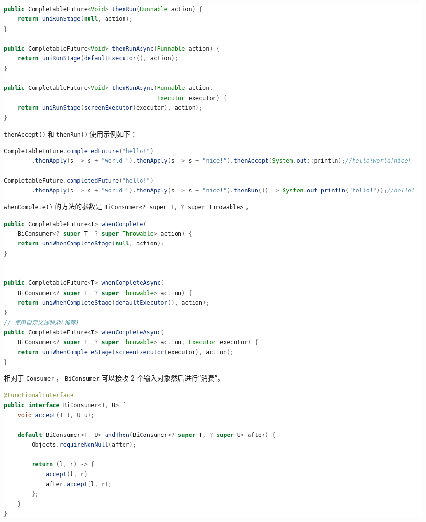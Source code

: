 ```java
public CompletableFuture<Void> thenRun(Runnable action) {
    return uniRunStage(null, action);
}

public CompletableFuture<Void> thenRunAsync(Runnable action) {
    return uniRunStage(defaultExecutor(), action);
}

public CompletableFuture<Void> thenRunAsync(Runnable action,
                                            Executor executor) {
    return uniRunStage(screenExecutor(executor), action);
}
```

`thenAccept()` 和 `thenRun()` 使用示例如下：

```java
CompletableFuture.completedFuture("hello!")
        .thenApply(s -> s + "world!").thenApply(s -> s + "nice!").thenAccept(System.out::println);//hello!world!nice!

CompletableFuture.completedFuture("hello!")
        .thenApply(s -> s + "world!").thenApply(s -> s + "nice!").thenRun(() -> System.out.println("hello!"));//hello!
```

`whenComplete()` 的方法的参数是 `BiConsumer<? super T, ? super Throwable>` 。

```java
public CompletableFuture<T> whenComplete(
    BiConsumer<? super T, ? super Throwable> action) {
    return uniWhenCompleteStage(null, action);
}


public CompletableFuture<T> whenCompleteAsync(
    BiConsumer<? super T, ? super Throwable> action) {
    return uniWhenCompleteStage(defaultExecutor(), action);
}
// 使用自定义线程池(推荐)
public CompletableFuture<T> whenCompleteAsync(
    BiConsumer<? super T, ? super Throwable> action, Executor executor) {
    return uniWhenCompleteStage(screenExecutor(executor), action);
}
```

相对于 `Consumer` ， `BiConsumer` 可以接收 2 个输入对象然后进行“消费”。

```java
@FunctionalInterface
public interface BiConsumer<T, U> {
    void accept(T t, U u);

    default BiConsumer<T, U> andThen(BiConsumer<? super T, ? super U> after) {
        Objects.requireNonNull(after);

        return (l, r) -> {
            accept(l, r);
            after.accept(l, r);
        };
    }
}
```
